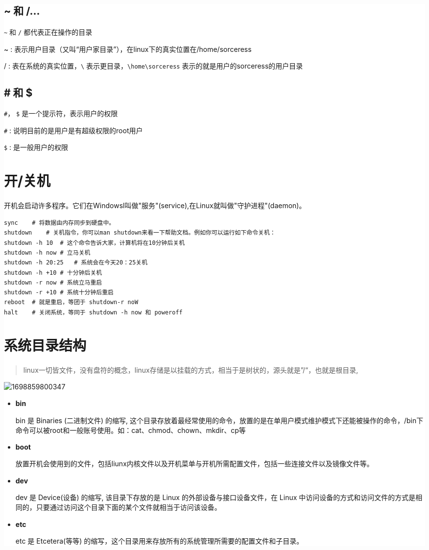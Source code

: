 ## ~ 和 /...

`~` 和 `/` 都代表正在操作的目录

~	: 表示用户目录（又叫“用户家目录”），在linux下的真实位置在/home/sorceress

/	 : 表在系统的真实位置，`\` 表示更目录，`\home\sorceress` 表示的就是用户的sorceress的用户目录

## # 和 $

`#`， `$` 是一个提示符，表示用户的权限

`#`	: 说明目前的是用户是有超级权限的root用户

`$`	: 是一般用户的权限

# 开/关机

开机会启动许多程序。它们在Windowsl叫做"服务"(service),在Linux就叫做"守护进程"(daemon)。

```shell
sync	# 将数据由内存同步到硬盘中。
shutdown	# 关机指令，你可以man shutdown来看一下帮助文档。例如你可以运行如下命令关机：
shutdown -h 10	# 这个命令告诉大家，计算机将在10分钟后关机
shutdown -h now	# 立马关机
shutdown -h 20:25	# 系统会在今天20：25关机
shutdown -h +10	# 十分钟后关机
shutdown -r now	# 系统立马重启
shutdown -r +10	# 系统十分钟后重启
reboot	# 就是重启，等团于 shutdown-r noW
halt	# 关闭系统，等同于 shutdown -h now 和 poweroff
```

# 系统目录结构

> linux一切皆文件，没有盘符的概念，linux存储是以挂载的方式，相当于是树状的，源头就是”/“，也就是根目录,

![1698859800347](assets/linux基础/1698859800347.png)

- **bin**

  bin 是 Binaries (二进制文件) 的缩写, 这个目录存放着最经常使用的命令，放置的是在单用户模式维护模式下还能被操作的命令，/bin下命令可以被root和一般账号使用。如：cat、chmod、chown、mkdir、cp等
- **boot**

  放置开机会使用到的文件，包括liunx内核文件以及开机菜单与开机所需配置文件，包括一些连接文件以及镜像文件等。
- **dev**

  dev 是 Device(设备) 的缩写, 该目录下存放的是 Linux 的外部设备与接口设备文件，在 Linux 中访问设备的方式和访问文件的方式是相同的，只要通过访问这个目录下面的某个文件就相当于访问该设备。
- **etc**

  etc 是 Etcetera(等等) 的缩写，这个目录用来存放所有的系统管理所需要的配置文件和子目录。
